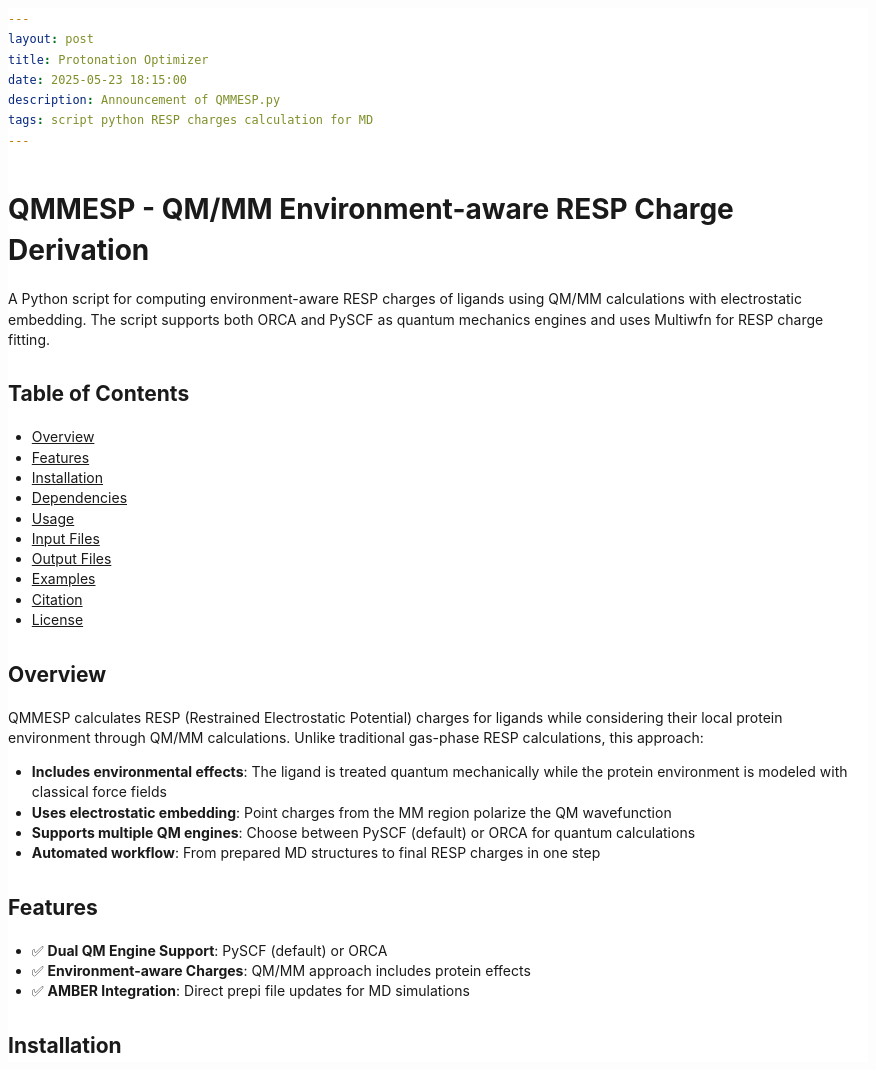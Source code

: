 ```yaml
---
layout: post
title: Protonation Optimizer
date: 2025-05-23 18:15:00
description: Announcement of QMMESP.py
tags: script python RESP charges calculation for MD
---
```



# QMMESP - QM/MM Environment-aware RESP Charge Derivation

A Python script for computing environment-aware RESP charges of ligands using QM/MM calculations with electrostatic embedding. The script supports both ORCA and PySCF as quantum mechanics engines and uses Multiwfn for RESP charge fitting.

## Table of Contents

- [Overview](#overview)
- [Features](#features)
- [Installation](#installation)
- [Dependencies](#dependencies)
- [Usage](#usage)
- [Input Files](#input-files)
- [Output Files](#output-files)
- [Examples](#examples)
- [Citation](#citation)
- [License](#license)

## Overview

QMMESP calculates RESP (Restrained Electrostatic Potential) charges for ligands while considering their local protein environment through QM/MM calculations. Unlike traditional gas-phase RESP calculations, this approach:

- **Includes environmental effects**: The ligand is treated quantum mechanically while the protein environment is modeled with classical force fields
- **Uses electrostatic embedding**: Point charges from the MM region polarize the QM wavefunction
- **Supports multiple QM engines**: Choose between PySCF (default) or ORCA for quantum calculations
- **Automated workflow**: From prepared MD structures to final RESP charges in one step

## Features

- ✅ **Dual QM Engine Support**: PySCF (default) or ORCA
- ✅ **Environment-aware Charges**: QM/MM approach includes protein effects
- ✅ **AMBER Integration**: Direct prepi file updates for MD simulations

## Installation
